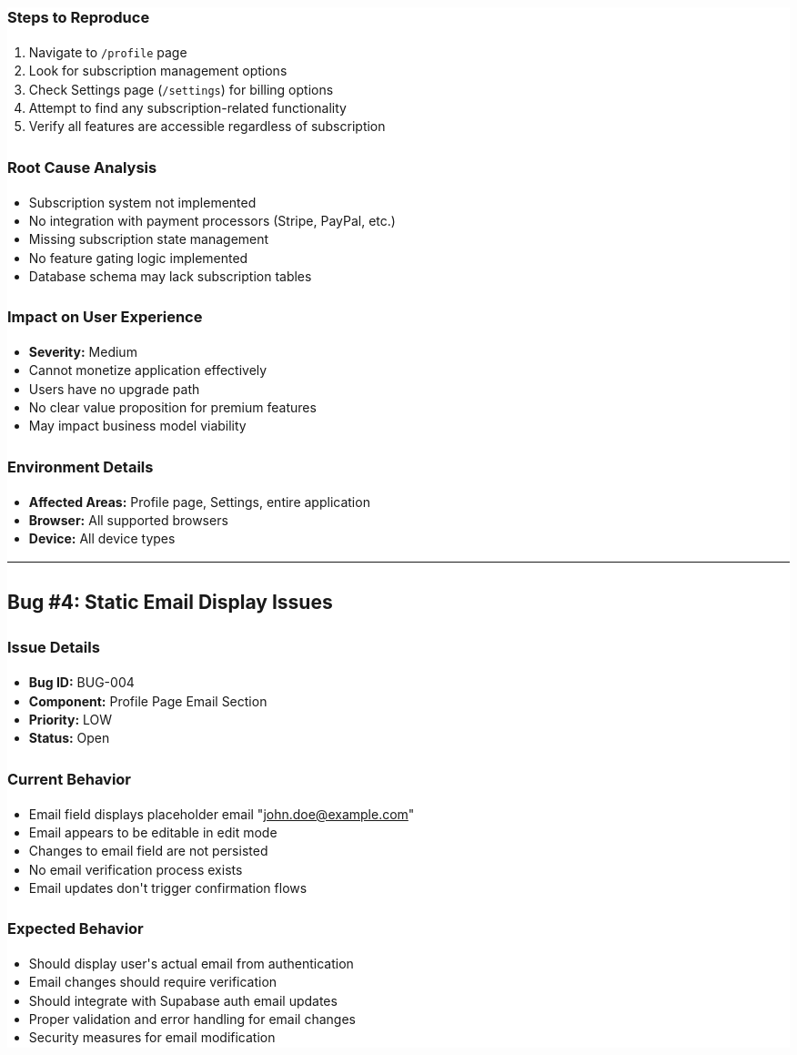 ### Steps to Reproduce
1. Navigate to `/profile` page
2. Look for subscription management options
3. Check Settings page (`/settings`) for billing options
4. Attempt to find any subscription-related functionality
5. Verify all features are accessible regardless of subscription

### Root Cause Analysis
- Subscription system not implemented
- No integration with payment processors (Stripe, PayPal, etc.)
- Missing subscription state management
- No feature gating logic implemented
- Database schema may lack subscription tables

### Impact on User Experience
- **Severity:** Medium
- Cannot monetize application effectively
- Users have no upgrade path
- No clear value proposition for premium features
- May impact business model viability

### Environment Details
- **Affected Areas:** Profile page, Settings, entire application
- **Browser:** All supported browsers
- **Device:** All device types

---

## Bug #4: Static Email Display Issues

### Issue Details
- **Bug ID:** BUG-004
- **Component:** Profile Page Email Section
- **Priority:** LOW
- **Status:** Open

### Current Behavior
- Email field displays placeholder email "john.doe@example.com"
- Email appears to be editable in edit mode
- Changes to email field are not persisted
- No email verification process exists
- Email updates don't trigger confirmation flows

### Expected Behavior
- Should display user's actual email from authentication
- Email changes should require verification
- Should integrate with Supabase auth email updates
- Proper validation and error handling for email changes
- Security measures for email modification
